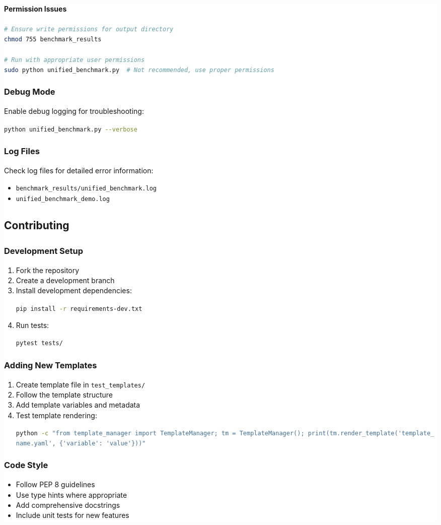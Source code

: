 #### Permission Issues
```bash
# Ensure write permissions for output directory
chmod 755 benchmark_results

# Run with appropriate user permissions
sudo python unified_benchmark.py  # Not recommended, use proper permissions
```

### Debug Mode

Enable debug logging for troubleshooting:

```bash
python unified_benchmark.py --verbose
```

### Log Files

Check log files for detailed error information:
- `benchmark_results/unified_benchmark.log`
- `unified_benchmark_demo.log`

## Contributing

### Development Setup

1. Fork the repository
2. Create a development branch
3. Install development dependencies:
   ```bash
   pip install -r requirements-dev.txt
   ```
4. Run tests:
   ```bash
   pytest tests/
   ```

### Adding New Templates

1. Create template file in `test_templates/`
2. Follow the template structure
3. Add template variables and metadata
4. Test template rendering:
   ```bash
   python -c "from template_manager import TemplateManager; tm = TemplateManager(); print(tm.render_template('template_name.yaml', {'variable': 'value'}))"
   ```

### Code Style

- Follow PEP 8 guidelines
- Use type hints where appropriate
- Add comprehensive docstrings
- Include unit tests for new features

